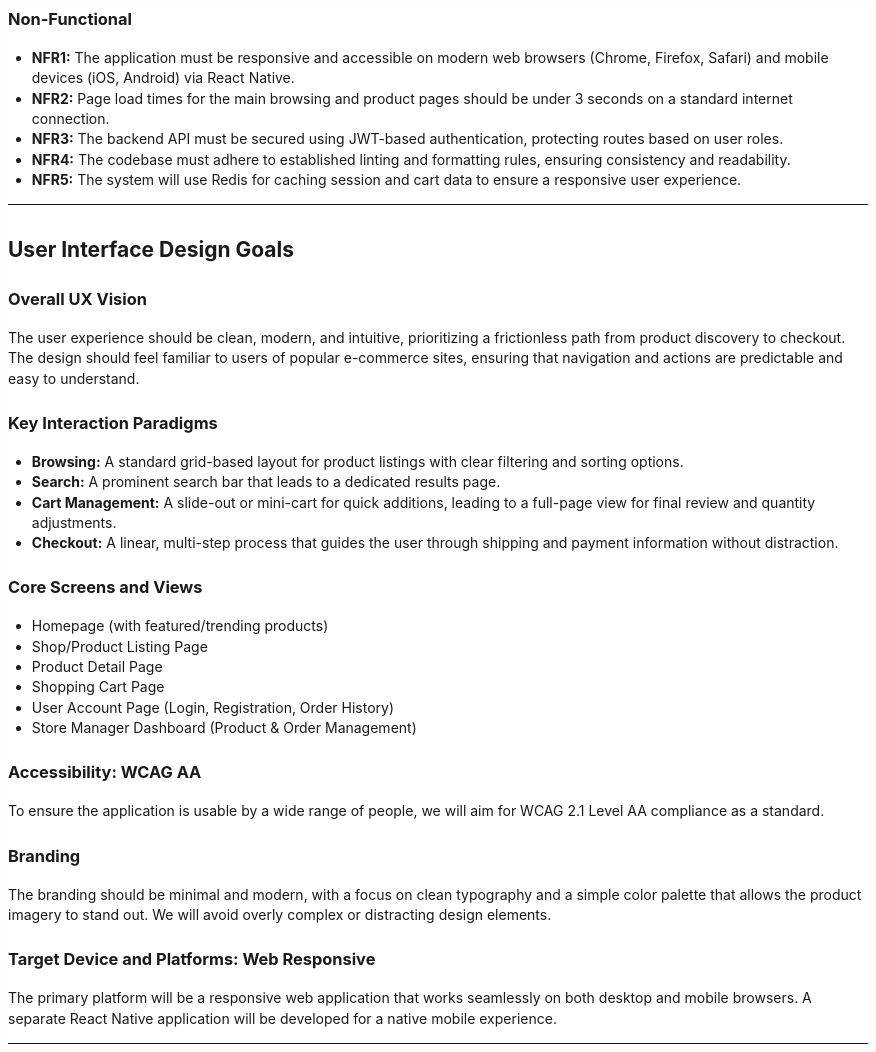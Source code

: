 ### Non-Functional
*   **NFR1:** The application must be responsive and accessible on modern web browsers (Chrome, Firefox, Safari) and mobile devices (iOS, Android) via React Native.
*   **NFR2:** Page load times for the main browsing and product pages should be under 3 seconds on a standard internet connection.
*   **NFR3:** The backend API must be secured using JWT-based authentication, protecting routes based on user roles.
*   **NFR4:** The codebase must adhere to established linting and formatting rules, ensuring consistency and readability.
*   **NFR5:** The system will use Redis for caching session and cart data to ensure a responsive user experience.

---

## User Interface Design Goals

### Overall UX Vision
The user experience should be clean, modern, and intuitive, prioritizing a frictionless path from product discovery to checkout. The design should feel familiar to users of popular e-commerce sites, ensuring that navigation and actions are predictable and easy to understand.

### Key Interaction Paradigms
*   **Browsing:** A standard grid-based layout for product listings with clear filtering and sorting options.
*   **Search:** A prominent search bar that leads to a dedicated results page.
*   **Cart Management:** A slide-out or mini-cart for quick additions, leading to a full-page view for final review and quantity adjustments.
*   **Checkout:** A linear, multi-step process that guides the user through shipping and payment information without distraction.

### Core Screens and Views
*   Homepage (with featured/trending products)
*   Shop/Product Listing Page
*   Product Detail Page
*   Shopping Cart Page
*   User Account Page (Login, Registration, Order History)
*   Store Manager Dashboard (Product & Order Management)

### Accessibility: WCAG AA
To ensure the application is usable by a wide range of people, we will aim for WCAG 2.1 Level AA compliance as a standard.

### Branding
The branding should be minimal and modern, with a focus on clean typography and a simple color palette that allows the product imagery to stand out. We will avoid overly complex or distracting design elements.

### Target Device and Platforms: Web Responsive
The primary platform will be a responsive web application that works seamlessly on both desktop and mobile browsers. A separate React Native application will be developed for a native mobile experience.

---